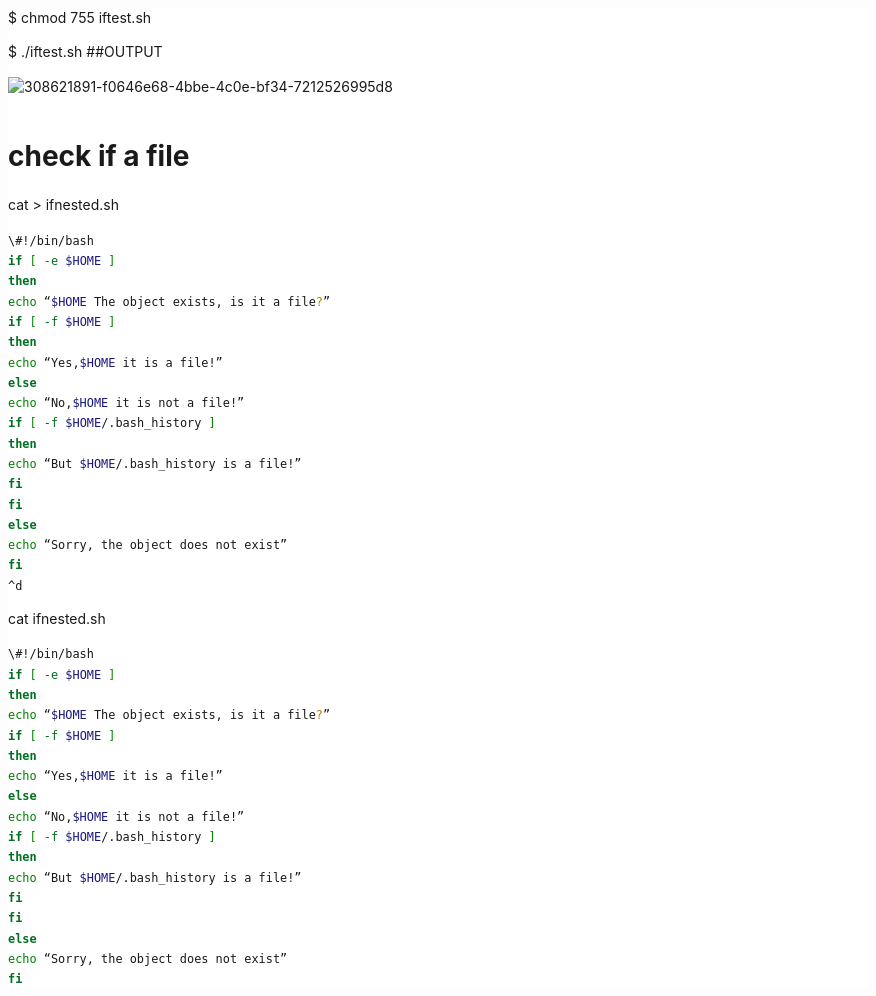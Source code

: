 $ chmod 755 iftest.sh
 
$ ./iftest.sh 
##OUTPUT

![308621891-f0646e68-4bbe-4c0e-bf34-7212526995d8](https://github.com/user-attachments/assets/731dfc7b-7bfd-40c2-a4e9-914c3aaea85c)




# check if a file
cat > ifnested.sh 
```bash
\#!/bin/bash
if [ -e $HOME ]
then
echo “$HOME The object exists, is it a file?”
if [ -f $HOME ]
then
echo “Yes,$HOME it is a file!”
else
echo “No,$HOME it is not a file!”
if [ -f $HOME/.bash_history ]
then
echo “But $HOME/.bash_history is a file!”
fi
fi
else
echo “Sorry, the object does not exist”
fi
^d
```

cat ifnested.sh 
```bash
\#!/bin/bash
if [ -e $HOME ]
then
echo “$HOME The object exists, is it a file?”
if [ -f $HOME ]
then
echo “Yes,$HOME it is a file!”
else
echo “No,$HOME it is not a file!”
if [ -f $HOME/.bash_history ]
then
echo “But $HOME/.bash_history is a file!”
fi
fi
else
echo “Sorry, the object does not exist”
fi
```
